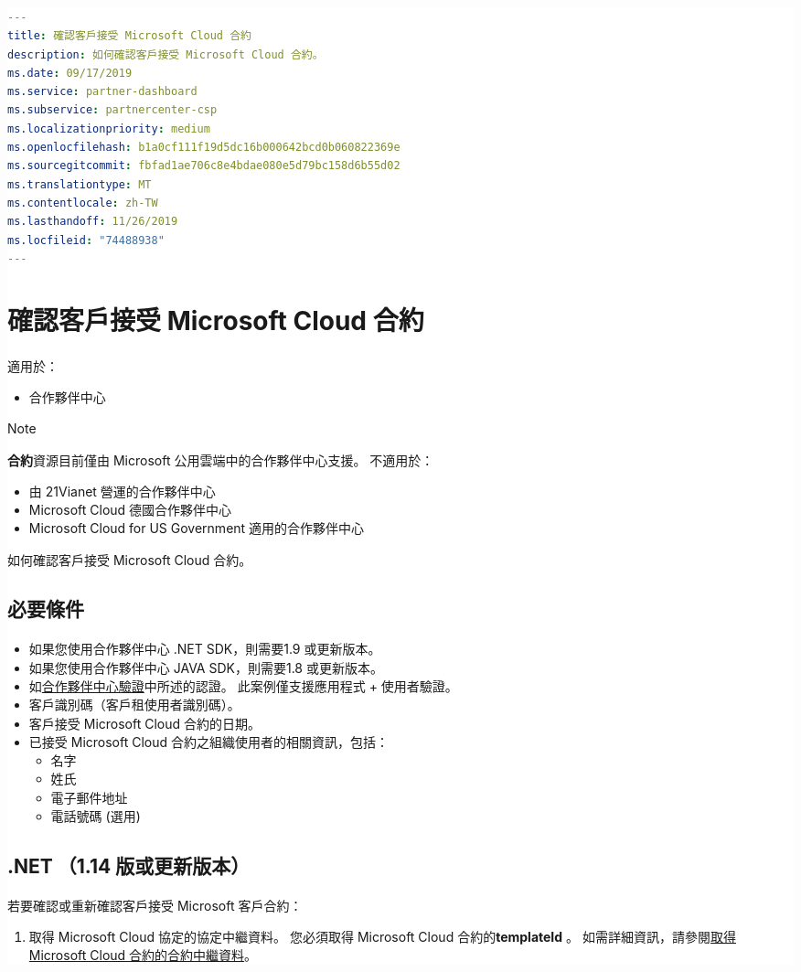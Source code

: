 ```yaml
---
title: 確認客戶接受 Microsoft Cloud 合約
description: 如何確認客戶接受 Microsoft Cloud 合約。
ms.date: 09/17/2019
ms.service: partner-dashboard
ms.subservice: partnercenter-csp
ms.localizationpriority: medium
ms.openlocfilehash: b1a0cf111f19d5dc16b000642bcd0b060822369e
ms.sourcegitcommit: fbfad1ae706c8e4bdae080e5d79bc158d6b55d02
ms.translationtype: MT
ms.contentlocale: zh-TW
ms.lasthandoff: 11/26/2019
ms.locfileid: "74488938"
---
```

# <a name="confirm-customer-acceptance-of-microsoft-cloud-agreement"></a>確認客戶接受 Microsoft Cloud 合約

適用於：

- 合作夥伴中心

> [!NOTE]  
> **合約**資源目前僅由 Microsoft 公用雲端中的合作夥伴中心支援。 不適用於：
> - 由 21Vianet 營運的合作夥伴中心
> - Microsoft Cloud 德國合作夥伴中心
> - Microsoft Cloud for US Government 適用的合作夥伴中心

如何確認客戶接受 Microsoft Cloud 合約。

## <a name="prerequisites"></a>必要條件

- 如果您使用合作夥伴中心 .NET SDK，則需要1.9 或更新版本。
- 如果您使用合作夥伴中心 JAVA SDK，則需要1.8 或更新版本。
- 如[合作夥伴中心驗證](./partner-center-authentication.md)中所述的認證。 此案例僅支援應用程式 + 使用者驗證。
- 客戶識別碼（客戶租使用者識別碼）。
- 客戶接受 Microsoft Cloud 合約的日期。
- 已接受 Microsoft Cloud 合約之組織使用者的相關資訊，包括：
  - 名字
  - 姓氏
  - 電子郵件地址
  - 電話號碼 (選用)


## <a name="net-version-114-or-newer"></a>.NET （1.14 版或更新版本）

若要確認或重新確認客戶接受 Microsoft 客戶合約：

1. 取得 Microsoft Cloud 協定的協定中繼資料。 您必須取得 Microsoft Cloud 合約的**templateId** 。 如需詳細資訊，請參閱[取得 Microsoft Cloud 合約的合約中繼資料](get-agreement-metadata.md)。
